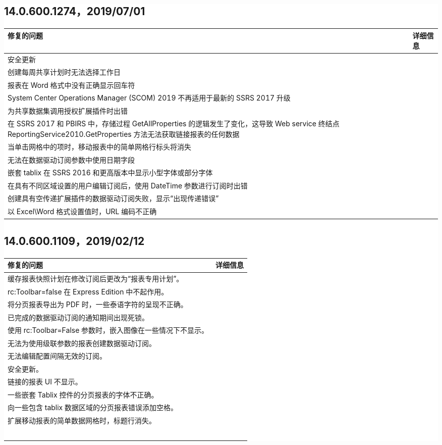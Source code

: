 ## <a name="1406001274-20190701"></a>14.0.600.1274，2019/07/01

| 修复的问题 | 详细信息 |
| :---------- | :------ |
| 安全更新 | &nbsp; |
| 创建每周共享计划时无法选择工作日 | &nbsp; |
| 报表在 Word 格式中没有正确显示回车符 | &nbsp; |
| System Center Operations Manager (SCOM) 2019 不再适用于最新的 SSRS 2017 升级 | &nbsp; |
| 为共享数据集调用授权扩展插件时出错 | &nbsp; |
| 在 SSRS 2017 和 PBIRS 中，存储过程 GetAllProperties 的逻辑发生了变化，这导致 Web service 终结点 ReportingService2010.GetProperties 方法无法获取链接报表的任何数据 | &nbsp; |
| 当单击网格中的项时，移动报表中的简单网格行标头将消失 | &nbsp; |
| 无法在数据驱动订阅参数中使用日期字段 | &nbsp; |
| 嵌套 tablix 在 SSRS 2016 和更高版本中显示小型字体或部分字体 | &nbsp; |
| 在具有不同区域设置的用户编辑订阅后，使用 DateTime 参数进行订阅时出错 | &nbsp; |
| 创建具有空传递扩展插件的数据驱动订阅失败，显示“出现传递错误” | &nbsp; |
| 以 Excel\Word 格式设置值时，URL 编码不正确 | &nbsp; |

## <a name="1406001109-20190212"></a>14.0.600.1109，2019/02/12

| 修复的问题 | 详细信息 |
| :---------- | :------ |
| 缓存报表快照计划在修改订阅后更改为“报表专用计划”。 | &nbsp; |
| rc:Toolbar=false 在 Express Edition 中不起作用。 | &nbsp; |
| 将分页报表导出为 PDF 时，一些泰语字符的呈现不正确。 | &nbsp; |
| 已完成的数据驱动订阅的通知期间出现死锁。 | &nbsp; |
| 使用 rc:Toolbar=False 参数时，嵌入图像在一些情况下不显示。 | &nbsp; |
| 无法为使用级联参数的报表创建数据驱动订阅。 | &nbsp; |
| 无法编辑配置间隔无效的订阅。 | &nbsp; |
| 安全更新。 | &nbsp; |
| 链接的报表 UI 不显示。 | &nbsp; |
| 一些嵌套 Tablix 控件的分页报表的字体不正确。 | &nbsp; |
| 向一些包含 tablix 数据区域的分页报表错误添加空格。 | &nbsp; |
| 扩展移动报表的简单数据网格时，标题行消失。 | &nbsp; |
| &nbsp; | &nbsp; |
